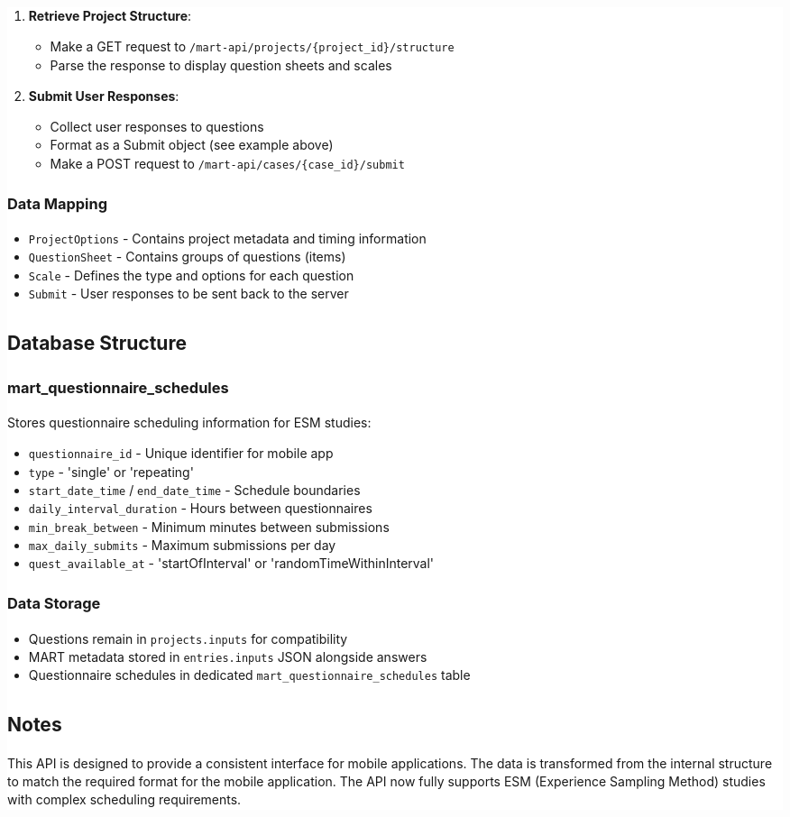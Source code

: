 1. **Retrieve Project Structure**:
   - Make a GET request to `/mart-api/projects/{project_id}/structure`
   - Parse the response to display question sheets and scales

2. **Submit User Responses**:
   - Collect user responses to questions
   - Format as a Submit object (see example above)
   - Make a POST request to `/mart-api/cases/{case_id}/submit`

### Data Mapping

- `ProjectOptions` - Contains project metadata and timing information
- `QuestionSheet` - Contains groups of questions (items)
- `Scale` - Defines the type and options for each question
- `Submit` - User responses to be sent back to the server

## Database Structure

### mart_questionnaire_schedules
Stores questionnaire scheduling information for ESM studies:
- `questionnaire_id` - Unique identifier for mobile app
- `type` - 'single' or 'repeating'
- `start_date_time` / `end_date_time` - Schedule boundaries
- `daily_interval_duration` - Hours between questionnaires
- `min_break_between` - Minimum minutes between submissions
- `max_daily_submits` - Maximum submissions per day
- `quest_available_at` - 'startOfInterval' or 'randomTimeWithinInterval'

### Data Storage
- Questions remain in `projects.inputs` for compatibility
- MART metadata stored in `entries.inputs` JSON alongside answers
- Questionnaire schedules in dedicated `mart_questionnaire_schedules` table

## Notes

This API is designed to provide a consistent interface for mobile applications. The data is transformed from the internal structure to match the required format for the mobile application. The API now fully supports ESM (Experience Sampling Method) studies with complex scheduling requirements.